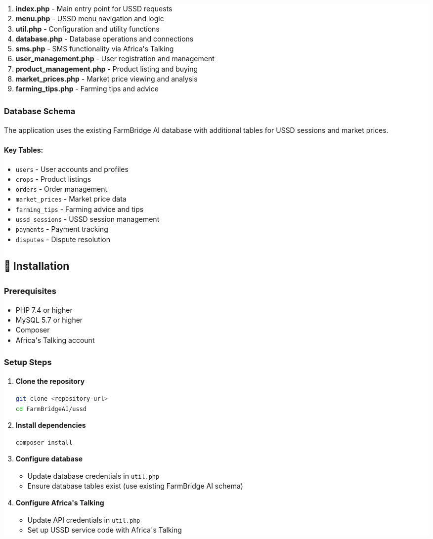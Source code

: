 1. **index.php** - Main entry point for USSD requests
2. **menu.php** - USSD menu navigation and logic
3. **util.php** - Configuration and utility functions
4. **database.php** - Database operations and connections
5. **sms.php** - SMS functionality via Africa's Talking
6. **user_management.php** - User registration and management
7. **product_management.php** - Product listing and buying
8. **market_prices.php** - Market price viewing and analysis
9. **farming_tips.php** - Farming tips and advice

### Database Schema

The application uses the existing FarmBridge AI database with additional tables for USSD sessions and market prices.

#### Key Tables:
- `users` - User accounts and profiles
- `crops` - Product listings
- `orders` - Order management
- `market_prices` - Market price data
- `farming_tips` - Farming advice and tips
- `ussd_sessions` - USSD session management
- `payments` - Payment tracking
- `disputes` - Dispute resolution

## 🚀 Installation

### Prerequisites
- PHP 7.4 or higher
- MySQL 5.7 or higher
- Composer
- Africa's Talking account

### Setup Steps

1. **Clone the repository**
   ```bash
   git clone <repository-url>
   cd FarmBridgeAI/ussd
   ```

2. **Install dependencies**
   ```bash
   composer install
   ```

3. **Configure database**
   - Update database credentials in `util.php`
   - Ensure database tables exist (use existing FarmBridge AI schema)

4. **Configure Africa's Talking**
   - Update API credentials in `util.php`
   - Set up USSD service code with Africa's Talking
